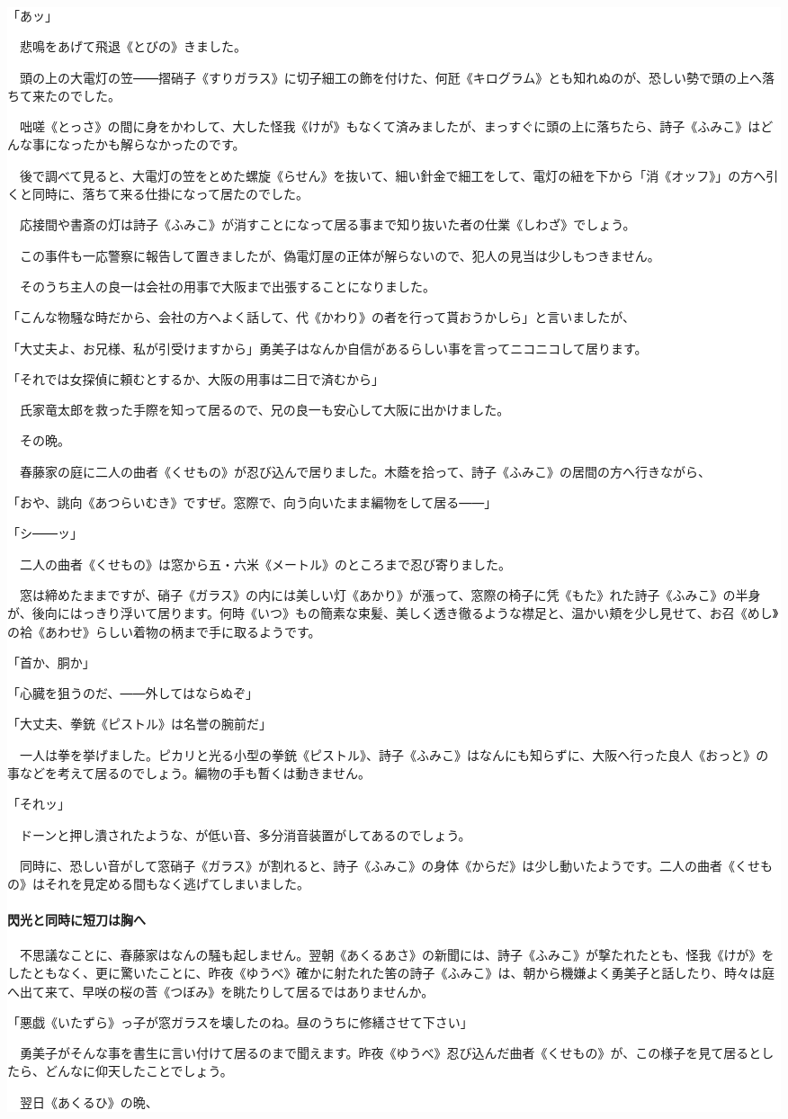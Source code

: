 「あッ」

　悲鳴をあげて飛退《とびの》きました。

　頭の上の大電灯の笠――摺硝子《すりガラス》に切子細工の飾を付けた、何瓩《キログラム》とも知れぬのが、恐しい勢で頭の上へ落ちて来たのでした。

　咄嗟《とっさ》の間に身をかわして、大した怪我《けが》もなくて済みましたが、まっすぐに頭の上に落ちたら、詩子《ふみこ》はどんな事になったかも解らなかったのです。

　後で調べて見ると、大電灯の笠をとめた螺旋《らせん》を抜いて、細い針金で細工をして、電灯の紐を下から「消《オッフ》」の方へ引くと同時に、落ちて来る仕掛になって居たのでした。

　応接間や書斎の灯は詩子《ふみこ》が消すことになって居る事まで知り抜いた者の仕業《しわざ》でしょう。

　この事件も一応警察に報告して置きましたが、偽電灯屋の正体が解らないので、犯人の見当は少しもつきません。

　そのうち主人の良一は会社の用事で大阪まで出張することになりました。

「こんな物騒な時だから、会社の方へよく話して、代《かわり》の者を行って貰おうかしら」と言いましたが、

「大丈夫よ、お兄様、私が引受けますから」勇美子はなんか自信があるらしい事を言ってニコニコして居ります。

「それでは女探偵に頼むとするか、大阪の用事は二日で済むから」

　氏家竜太郎を救った手際を知って居るので、兄の良一も安心して大阪に出かけました。

　その晩。

　春藤家の庭に二人の曲者《くせもの》が忍び込んで居りました。木蔭を拾って、詩子《ふみこ》の居間の方へ行きながら、

「おや、誂向《あつらいむき》ですぜ。窓際で、向う向いたまま編物をして居る――」

「シ――ッ」

　二人の曲者《くせもの》は窓から五・六米《メートル》のところまで忍び寄りました。

　窓は締めたままですが、硝子《ガラス》の内には美しい灯《あかり》が漲って、窓際の椅子に凭《もた》れた詩子《ふみこ》の半身が、後向にはっきり浮いて居ります。何時《いつ》もの簡素な束髪、美しく透き徹るような襟足と、温かい頬を少し見せて、お召《めし》の袷《あわせ》らしい着物の柄まで手に取るようです。

「首か、胴か」

「心臓を狙うのだ、――外してはならぬぞ」

「大丈夫、拳銃《ピストル》は名誉の腕前だ」

　一人は拳を挙げました。ピカリと光る小型の拳銃《ピストル》、詩子《ふみこ》はなんにも知らずに、大阪へ行った良人《おっと》の事などを考えて居るのでしょう。編物の手も暫くは動きません。

「それッ」

　ドーンと押し潰されたような、が低い音、多分消音装置がしてあるのでしょう。

　同時に、恐しい音がして窓硝子《ガラス》が割れると、詩子《ふみこ》の身体《からだ》は少し動いたようです。二人の曲者《くせもの》はそれを見定める間もなく逃げてしまいました。



#### 閃光と同時に短刀は胸へ




　不思議なことに、春藤家はなんの騒も起しません。翌朝《あくるあさ》の新聞には、詩子《ふみこ》が撃たれたとも、怪我《けが》をしたともなく、更に驚いたことに、昨夜《ゆうべ》確かに射たれた筈の詩子《ふみこ》は、朝から機嫌よく勇美子と話したり、時々は庭へ出て来て、早咲の桜の莟《つぼみ》を眺たりして居るではありませんか。

「悪戯《いたずら》っ子が窓ガラスを壊したのね。昼のうちに修繕させて下さい」

　勇美子がそんな事を書生に言い付けて居るのまで聞えます。昨夜《ゆうべ》忍び込んだ曲者《くせもの》が、この様子を見て居るとしたら、どんなに仰天したことでしょう。

　翌日《あくるひ》の晩、
